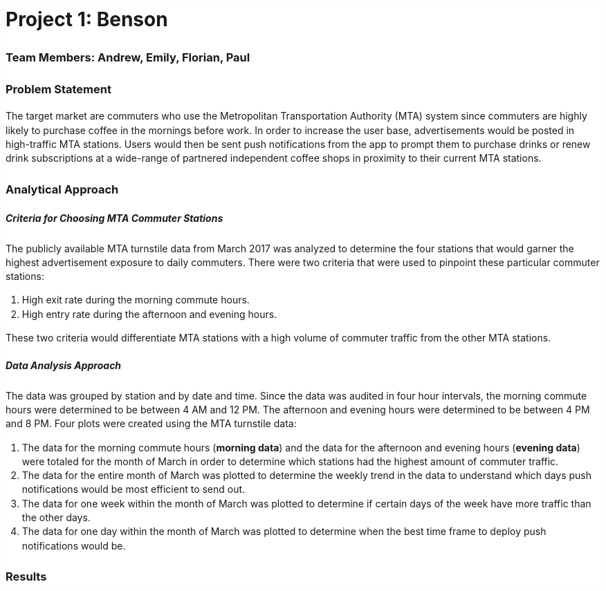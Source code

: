# Project 1: Benson 

### Team Members: Andrew, Emily, Florian, Paul

### Problem Statement

The target market are commuters who use the Metropolitan Transportation Authority (MTA) system since commuters are highly likely to purchase coffee in the mornings before work. In order to increase the user base, advertisements would be posted in high-traffic MTA stations. Users would then be sent push notifications from the app to prompt them to purchase drinks or renew drink subscriptions at a wide-range of partnered independent coffee shops in proximity to their current MTA stations.

### Analytical Approach

##### Criteria for Choosing MTA Commuter Stations
The publicly available MTA turnstile data from March 2017 was analyzed to determine the four stations that would garner the highest advertisement exposure to daily commuters. There were two criteria that were used to pinpoint these particular commuter stations:
1. High exit rate during the morning commute hours.
2. High entry rate during the afternoon and evening hours.

These two criteria would differentiate MTA stations with a high volume of commuter traffic from the other MTA stations. 

##### Data Analysis Approach
The data was grouped by station and by date and time. Since the data was audited in four hour intervals, the morning commute hours were determined to be between 4 AM and 12 PM. The afternoon and evening hours were determined to be between 4 PM and 8 PM. Four plots were created using the MTA turnstile data:
1. The data for the morning commute hours (**morning data**) and the data for the afternoon and evening hours (**evening data**) were totaled for the month of March in order to determine which stations had the highest amount of commuter traffic.
2. The data for the entire month of March was plotted to determine the weekly trend in the data to understand which days push notifications would be most efficient to send out. 
3. The data for one week within the month of March was plotted to determine if certain days of the week have more traffic than the other days.
4. The data for one day within the month of March was plotted to determine when the best time frame to deploy push notifications would be.

### Results
